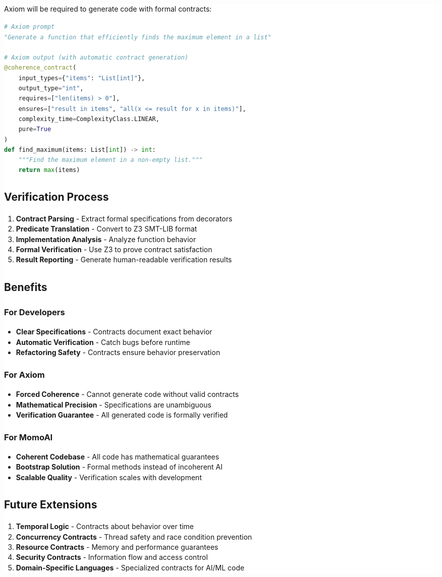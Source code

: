 Axiom will be required to generate code with formal contracts:

```python
# Axiom prompt
"Generate a function that efficiently finds the maximum element in a list"

# Axiom output (with automatic contract generation)
@coherence_contract(
    input_types={"items": "List[int]"},
    output_type="int",
    requires=["len(items) > 0"],
    ensures=["result in items", "all(x <= result for x in items)"],
    complexity_time=ComplexityClass.LINEAR,
    pure=True
)
def find_maximum(items: List[int]) -> int:
    """Find the maximum element in a non-empty list."""
    return max(items)
```

## Verification Process

1. **Contract Parsing** - Extract formal specifications from decorators
2. **Predicate Translation** - Convert to Z3 SMT-LIB format
3. **Implementation Analysis** - Analyze function behavior
4. **Formal Verification** - Use Z3 to prove contract satisfaction
5. **Result Reporting** - Generate human-readable verification results

## Benefits

### For Developers
- **Clear Specifications** - Contracts document exact behavior
- **Automatic Verification** - Catch bugs before runtime
- **Refactoring Safety** - Contracts ensure behavior preservation

### For Axiom
- **Forced Coherence** - Cannot generate code without valid contracts
- **Mathematical Precision** - Specifications are unambiguous
- **Verification Guarantee** - All generated code is formally verified

### For MomoAI
- **Coherent Codebase** - All code has mathematical guarantees
- **Bootstrap Solution** - Formal methods instead of incoherent AI
- **Scalable Quality** - Verification scales with development

## Future Extensions

1. **Temporal Logic** - Contracts about behavior over time
2. **Concurrency Contracts** - Thread safety and race condition prevention
3. **Resource Contracts** - Memory and performance guarantees
4. **Security Contracts** - Information flow and access control
5. **Domain-Specific Languages** - Specialized contracts for AI/ML code

